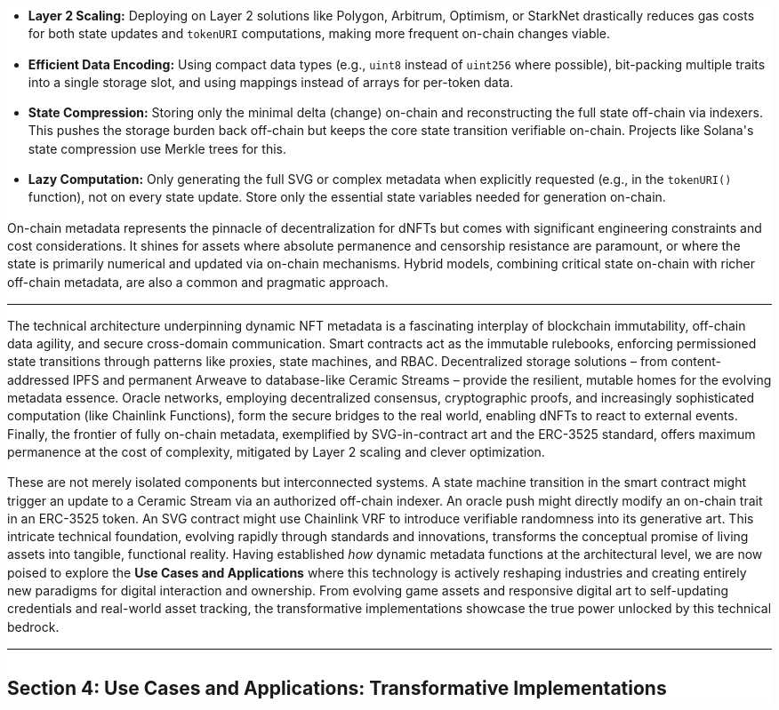 *   **Layer 2 Scaling:** Deploying on Layer 2 solutions like Polygon, Arbitrum, Optimism, or StarkNet drastically reduces gas costs for both state updates and `tokenURI` computations, making more frequent on-chain changes viable.

*   **Efficient Data Encoding:** Using compact data types (e.g., `uint8` instead of `uint256` where possible), bit-packing multiple traits into a single storage slot, and using mappings instead of arrays for per-token data.

*   **State Compression:** Storing only the minimal delta (change) on-chain and reconstructing the full state off-chain via indexers. This pushes the storage burden back off-chain but keeps the core state transition verifiable on-chain. Projects like Solana's state compression use Merkle trees for this.

*   **Lazy Computation:** Only generating the full SVG or complex metadata when explicitly requested (e.g., in the `tokenURI()` function), not on every state update. Store only the essential state variables needed for generation on-chain.

On-chain metadata represents the pinnacle of decentralization for dNFTs but comes with significant engineering constraints and cost considerations. It shines for assets where absolute permanence and censorship resistance are paramount, or where the state is primarily numerical and updated via on-chain mechanisms. Hybrid models, combining critical state on-chain with richer off-chain metadata, are also a common and pragmatic approach.

---

The technical architecture underpinning dynamic NFT metadata is a fascinating interplay of blockchain immutability, off-chain data agility, and secure cross-domain communication. Smart contracts act as the immutable rulebooks, enforcing permissioned state transitions through patterns like proxies, state machines, and RBAC. Decentralized storage solutions – from content-addressed IPFS and permanent Arweave to database-like Ceramic Streams – provide the resilient, mutable homes for the evolving metadata essence. Oracle networks, employing decentralized consensus, cryptographic proofs, and increasingly sophisticated computation (like Chainlink Functions), form the secure bridges to the real world, enabling dNFTs to react to external events. Finally, the frontier of fully on-chain metadata, exemplified by SVG-in-contract art and the ERC-3525 standard, offers maximum permanence at the cost of complexity, mitigated by Layer 2 scaling and clever optimization.

These are not merely isolated components but interconnected systems. A state machine transition in the smart contract might trigger an update to a Ceramic Stream via an authorized off-chain indexer. An oracle push might directly modify an on-chain trait in an ERC-3525 token. An SVG contract might use Chainlink VRF to introduce verifiable randomness into its generative art. This intricate technical foundation, evolving rapidly through standards and innovations, transforms the conceptual promise of living assets into tangible, functional reality. Having established *how* dynamic metadata functions at the architectural level, we are now poised to explore the **Use Cases and Applications** where this technology is actively reshaping industries and creating entirely new paradigms for digital interaction and ownership. From evolving game assets and responsive digital art to self-updating credentials and real-world asset tracking, the transformative implementations showcase the true power unlocked by this technical bedrock.



---





## Section 4: Use Cases and Applications: Transformative Implementations
